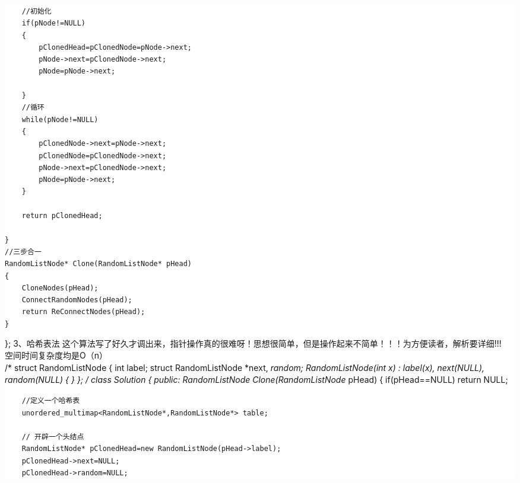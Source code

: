         //初始化
        if(pNode!=NULL)
        {
            pClonedHead=pClonedNode=pNode->next;
            pNode->next=pClonedNode->next;
            pNode=pNode->next;
             
        }
        //循环
        while(pNode!=NULL)
        {
            pClonedNode->next=pNode->next;
            pClonedNode=pClonedNode->next;
            pNode->next=pClonedNode->next;
            pNode=pNode->next;
        }
         
        return pClonedHead;
         
    }
    //三步合一
    RandomListNode* Clone(RandomListNode* pHead)
    {
        CloneNodes(pHead);
        ConnectRandomNodes(pHead);
        return ReConnectNodes(pHead);
    }
};
3、哈希表法
    这个算法写了好久才调出来，指针操作真的很难呀！思想很简单，但是操作起来不简单！！！为方便读者，解析要详细!!!  
   空间时间复杂度均是O（n）  
/*
struct RandomListNode {
    int label;
    struct RandomListNode *next, *random;
    RandomListNode(int x) :
            label(x), next(NULL), random(NULL) {
    }
};
*/
class Solution {
public:
    RandomListNode* Clone(RandomListNode* pHead)
    {
        if(pHead==NULL)
            return NULL;
        
        //定义一个哈希表
        unordered_multimap<RandomListNode*,RandomListNode*> table;
        
        // 开辟一个头结点
        RandomListNode* pClonedHead=new RandomListNode(pHead->label);
        pClonedHead->next=NULL;
        pClonedHead->random=NULL;
        